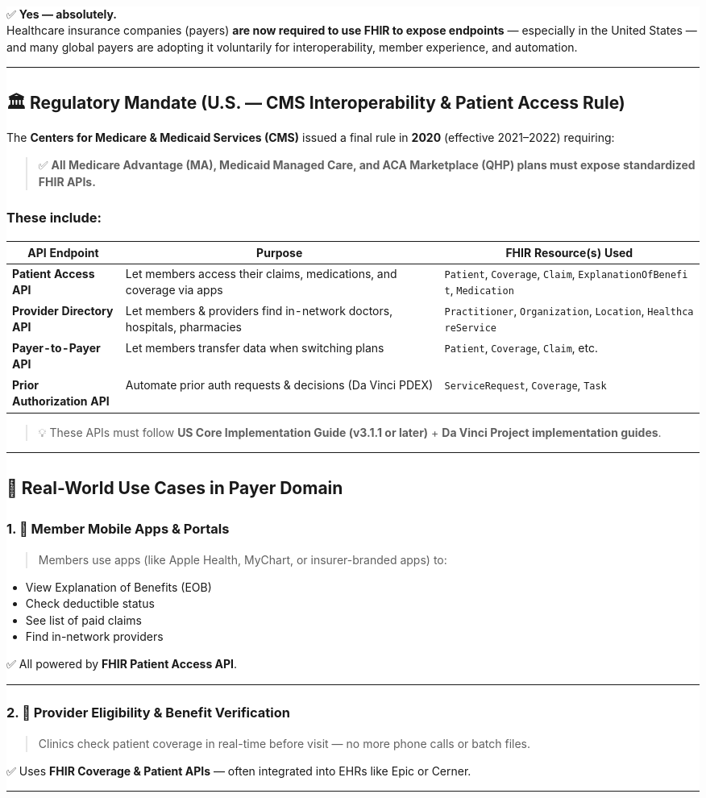 ✅ **Yes — absolutely.**  
Healthcare insurance companies (payers) **are now required to use FHIR to expose endpoints** — especially in the United States — and many global payers are adopting it voluntarily for interoperability, member experience, and automation.

---

## 🏛️ Regulatory Mandate (U.S. — CMS Interoperability & Patient Access Rule)

The **Centers for Medicare & Medicaid Services (CMS)** issued a final rule in **2020** (effective 2021–2022) requiring:

> ✅ **All Medicare Advantage (MA), Medicaid Managed Care, and ACA Marketplace (QHP) plans must expose standardized FHIR APIs.**

### These include:

| API Endpoint                     | Purpose                                                                 | FHIR Resource(s) Used              |
|----------------------------------|-------------------------------------------------------------------------|------------------------------------|
| **Patient Access API**           | Let members access their claims, medications, and coverage via apps     | `Patient`, `Coverage`, `Claim`, `ExplanationOfBenefit`, `Medication` |
| **Provider Directory API**       | Let members & providers find in-network doctors, hospitals, pharmacies  | `Practitioner`, `Organization`, `Location`, `HealthcareService` |
| **Payer-to-Payer API**           | Let members transfer data when switching plans                          | `Patient`, `Coverage`, `Claim`, etc. |
| **Prior Authorization API**      | Automate prior auth requests & decisions (Da Vinci PDEX)                | `ServiceRequest`, `Coverage`, `Task` |

> 💡 These APIs must follow **US Core Implementation Guide (v3.1.1 or later)** + **Da Vinci Project implementation guides**.

---

## 🧩 Real-World Use Cases in Payer Domain

### 1. 📱 Member Mobile Apps & Portals
> Members use apps (like Apple Health, MyChart, or insurer-branded apps) to:
- View Explanation of Benefits (EOB)
- Check deductible status
- See list of paid claims
- Find in-network providers

✅ All powered by **FHIR Patient Access API**.

---

### 2. 🏥 Provider Eligibility & Benefit Verification
> Clinics check patient coverage in real-time before visit — no more phone calls or batch files.

✅ Uses **FHIR Coverage & Patient APIs** — often integrated into EHRs like Epic or Cerner.

---
